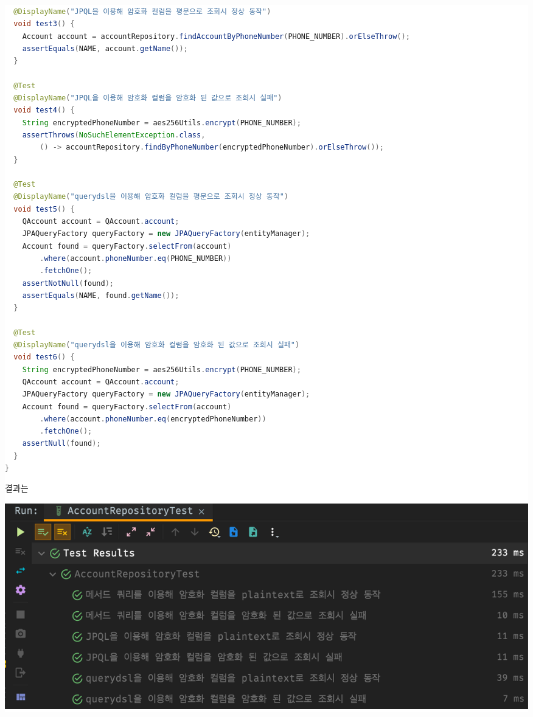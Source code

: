```java
  @DisplayName("JPQL을 이용해 암호화 컬럼을 평문으로 조회시 정상 동작")
  void test3() {
    Account account = accountRepository.findAccountByPhoneNumber(PHONE_NUMBER).orElseThrow();
    assertEquals(NAME, account.getName());
  }

  @Test
  @DisplayName("JPQL을 이용해 암호화 컬럼을 암호화 된 값으로 조회시 실패")
  void test4() {
    String encryptedPhoneNumber = aes256Utils.encrypt(PHONE_NUMBER);
    assertThrows(NoSuchElementException.class,
        () -> accountRepository.findByPhoneNumber(encryptedPhoneNumber).orElseThrow());
  }

  @Test
  @DisplayName("querydsl을 이용해 암호화 컬럼을 평문으로 조회시 정상 동작")
  void test5() {
    QAccount account = QAccount.account;
    JPAQueryFactory queryFactory = new JPAQueryFactory(entityManager);
    Account found = queryFactory.selectFrom(account)
        .where(account.phoneNumber.eq(PHONE_NUMBER))
        .fetchOne();
    assertNotNull(found);
    assertEquals(NAME, found.getName());
  }

  @Test
  @DisplayName("querydsl을 이용해 암호화 컬럼을 암호화 된 값으로 조회시 실패")
  void test6() {
    String encryptedPhoneNumber = aes256Utils.encrypt(PHONE_NUMBER);
    QAccount account = QAccount.account;
    JPAQueryFactory queryFactory = new JPAQueryFactory(entityManager);
    Account found = queryFactory.selectFrom(account)
        .where(account.phoneNumber.eq(encryptedPhoneNumber))
        .fetchOne();
    assertNull(found);
  }
}
```

결과는

![](https://raw.githubusercontent.com/lcalmsky/column-encryption-demo/master/test.png)
